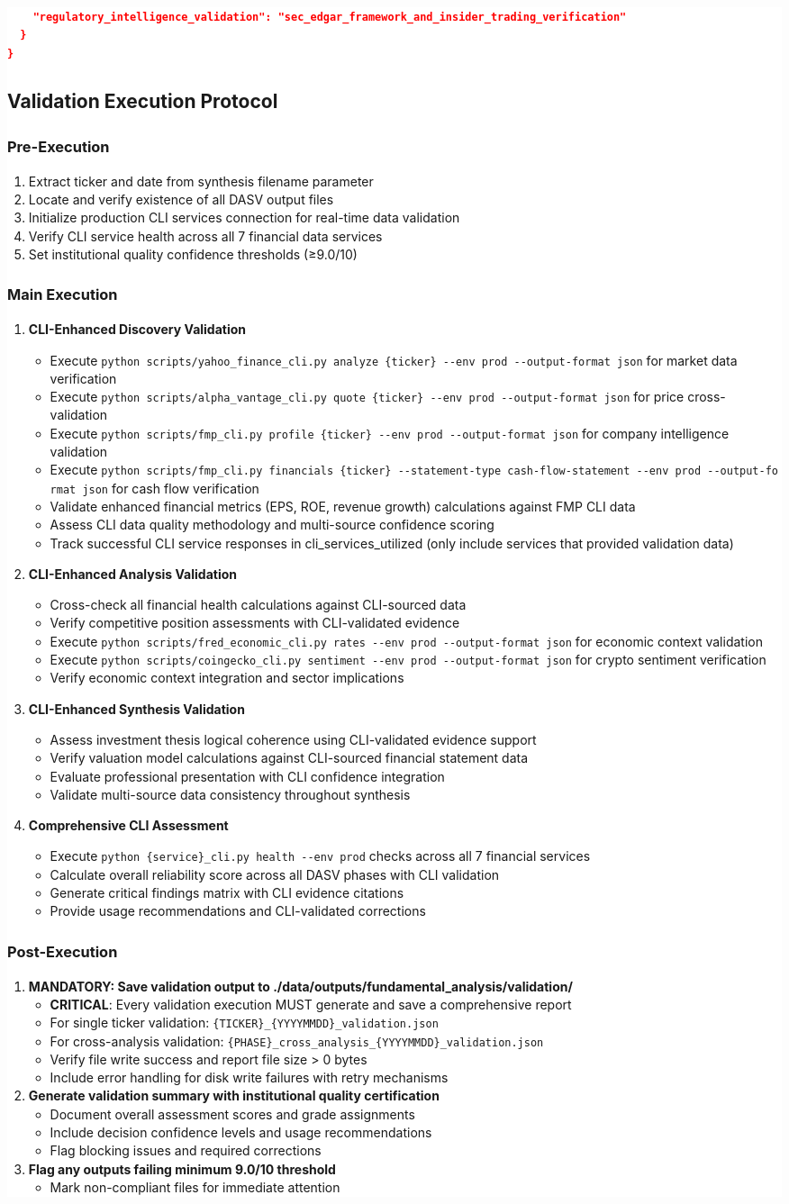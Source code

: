 ```json
    "regulatory_intelligence_validation": "sec_edgar_framework_and_insider_trading_verification"
  }
}
```

## Validation Execution Protocol

### Pre-Execution
1. Extract ticker and date from synthesis filename parameter
2. Locate and verify existence of all DASV output files
3. Initialize production CLI services connection for real-time data validation
4. Verify CLI service health across all 7 financial data services
5. Set institutional quality confidence thresholds (≥9.0/10)

### Main Execution
1. **CLI-Enhanced Discovery Validation**
   - Execute `python scripts/yahoo_finance_cli.py analyze {ticker} --env prod --output-format json` for market data verification
   - Execute `python scripts/alpha_vantage_cli.py quote {ticker} --env prod --output-format json` for price cross-validation
   - Execute `python scripts/fmp_cli.py profile {ticker} --env prod --output-format json` for company intelligence validation
   - Execute `python scripts/fmp_cli.py financials {ticker} --statement-type cash-flow-statement --env prod --output-format json` for cash flow verification
   - Validate enhanced financial metrics (EPS, ROE, revenue growth) calculations against FMP CLI data
   - Assess CLI data quality methodology and multi-source confidence scoring
   - Track successful CLI service responses in cli_services_utilized (only include services that provided validation data)

2. **CLI-Enhanced Analysis Validation**
   - Cross-check all financial health calculations against CLI-sourced data
   - Verify competitive position assessments with CLI-validated evidence
   - Execute `python scripts/fred_economic_cli.py rates --env prod --output-format json` for economic context validation
   - Execute `python scripts/coingecko_cli.py sentiment --env prod --output-format json` for crypto sentiment verification
   - Verify economic context integration and sector implications

3. **CLI-Enhanced Synthesis Validation**
   - Assess investment thesis logical coherence using CLI-validated evidence support
   - Verify valuation model calculations against CLI-sourced financial statement data
   - Evaluate professional presentation with CLI confidence integration
   - Validate multi-source data consistency throughout synthesis

4. **Comprehensive CLI Assessment**
   - Execute `python {service}_cli.py health --env prod` checks across all 7 financial services
   - Calculate overall reliability score across all DASV phases with CLI validation
   - Generate critical findings matrix with CLI evidence citations
   - Provide usage recommendations and CLI-validated corrections

### Post-Execution
1. **MANDATORY: Save validation output to ./data/outputs/fundamental_analysis/validation/**
   - **CRITICAL**: Every validation execution MUST generate and save a comprehensive report
   - For single ticker validation: `{TICKER}_{YYYYMMDD}_validation.json`
   - For cross-analysis validation: `{PHASE}_cross_analysis_{YYYYMMDD}_validation.json`
   - Verify file write success and report file size > 0 bytes
   - Include error handling for disk write failures with retry mechanisms
2. **Generate validation summary with institutional quality certification**
   - Document overall assessment scores and grade assignments
   - Include decision confidence levels and usage recommendations
   - Flag blocking issues and required corrections
3. **Flag any outputs failing minimum 9.0/10 threshold**
   - Mark non-compliant files for immediate attention